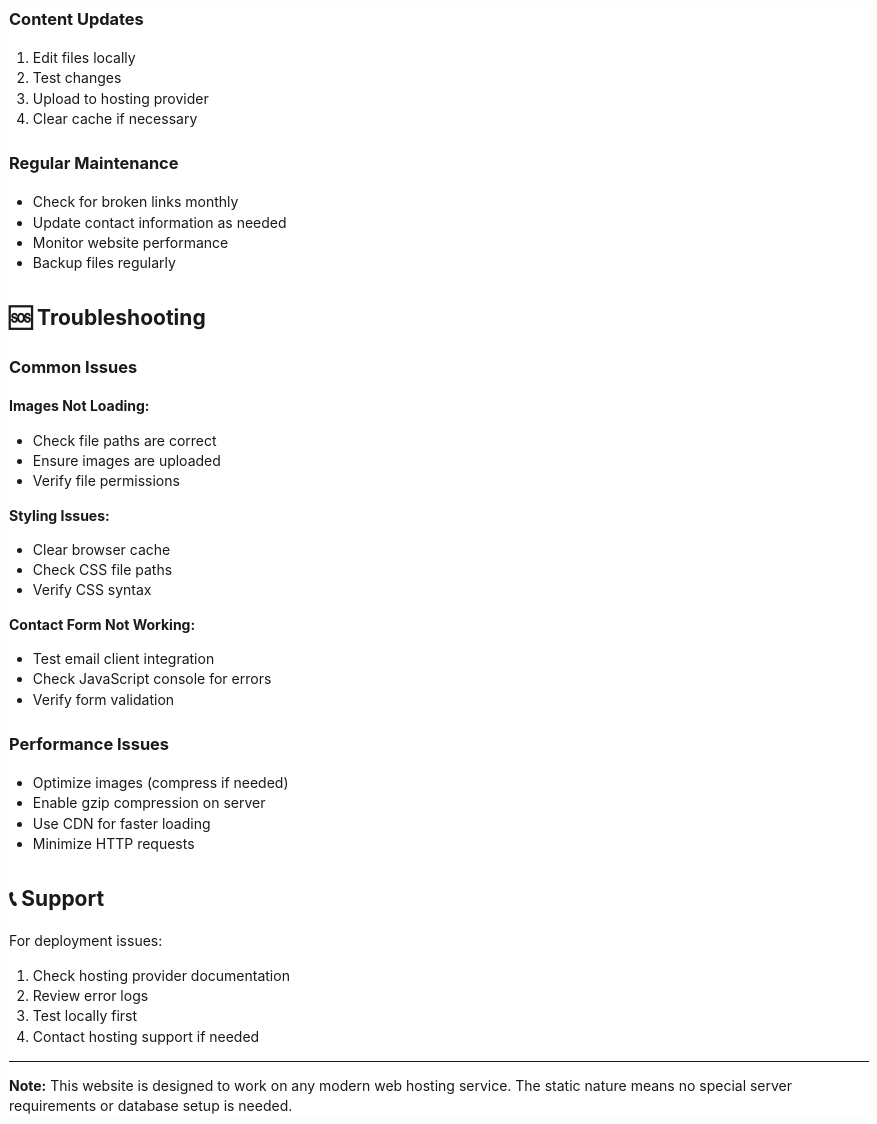 ### Content Updates
1. Edit files locally
2. Test changes
3. Upload to hosting provider
4. Clear cache if necessary

### Regular Maintenance
- Check for broken links monthly
- Update contact information as needed
- Monitor website performance
- Backup files regularly

## 🆘 Troubleshooting

### Common Issues

**Images Not Loading:**
- Check file paths are correct
- Ensure images are uploaded
- Verify file permissions

**Styling Issues:**
- Clear browser cache
- Check CSS file paths
- Verify CSS syntax

**Contact Form Not Working:**
- Test email client integration
- Check JavaScript console for errors
- Verify form validation

### Performance Issues
- Optimize images (compress if needed)
- Enable gzip compression on server
- Use CDN for faster loading
- Minimize HTTP requests

## 📞 Support

For deployment issues:
1. Check hosting provider documentation
2. Review error logs
3. Test locally first
4. Contact hosting support if needed

---

**Note:** This website is designed to work on any modern web hosting service. The static nature means no special server requirements or database setup is needed. 